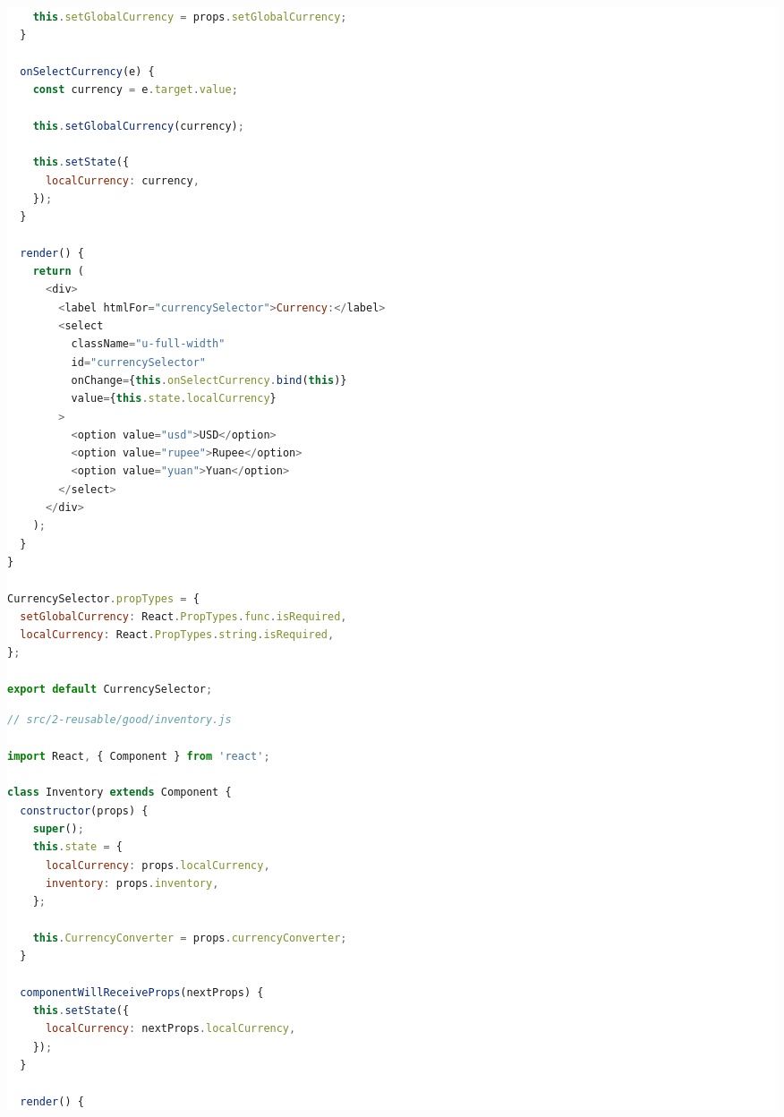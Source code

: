 ```javascript
    this.setGlobalCurrency = props.setGlobalCurrency;
  }

  onSelectCurrency(e) {
    const currency = e.target.value;

    this.setGlobalCurrency(currency);

    this.setState({
      localCurrency: currency,
    });
  }

  render() {
    return (
      <div>
        <label htmlFor="currencySelector">Currency:</label>
        <select
          className="u-full-width"
          id="currencySelector"
          onChange={this.onSelectCurrency.bind(this)}
          value={this.state.localCurrency}
        >
          <option value="usd">USD</option>
          <option value="rupee">Rupee</option>
          <option value="yuan">Yuan</option>
        </select>
      </div>
    );
  }
}

CurrencySelector.propTypes = {
  setGlobalCurrency: React.PropTypes.func.isRequired,
  localCurrency: React.PropTypes.string.isRequired,
};

export default CurrencySelector;
```


```javascript
// src/2-reusable/good/inventory.js

import React, { Component } from 'react';

class Inventory extends Component {
  constructor(props) {
    super();
    this.state = {
      localCurrency: props.localCurrency,
      inventory: props.inventory,
    };

    this.CurrencyConverter = props.currencyConverter;
  }

  componentWillReceiveProps(nextProps) {
    this.setState({
      localCurrency: nextProps.localCurrency,
    });
  }

  render() {
```